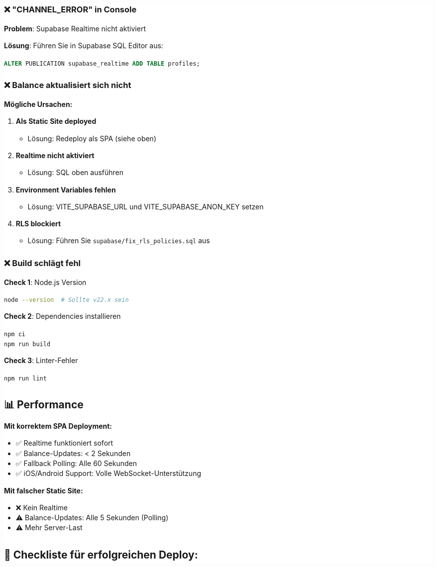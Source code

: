 ### ❌ "CHANNEL_ERROR" in Console

**Problem**: Supabase Realtime nicht aktiviert

**Lösung**: Führen Sie in Supabase SQL Editor aus:
```sql
ALTER PUBLICATION supabase_realtime ADD TABLE profiles;
```

### ❌ Balance aktualisiert sich nicht

**Mögliche Ursachen:**

1. **Als Static Site deployed**
   - Lösung: Redeploy als SPA (siehe oben)

2. **Realtime nicht aktiviert**
   - Lösung: SQL oben ausführen

3. **Environment Variables fehlen**
   - Lösung: VITE_SUPABASE_URL und VITE_SUPABASE_ANON_KEY setzen

4. **RLS blockiert**
   - Lösung: Führen Sie `supabase/fix_rls_policies.sql` aus

### ❌ Build schlägt fehl

**Check 1**: Node.js Version
```bash
node --version  # Sollte v22.x sein
```

**Check 2**: Dependencies installieren
```bash
npm ci
npm run build
```

**Check 3**: Linter-Fehler
```bash
npm run lint
```

## 📊 Performance

**Mit korrektem SPA Deployment:**
- ✅ Realtime funktioniert sofort
- ✅ Balance-Updates: < 2 Sekunden
- ✅ Fallback Polling: Alle 60 Sekunden
- ✅ iOS/Android Support: Volle WebSocket-Unterstützung

**Mit falscher Static Site:**
- ❌ Kein Realtime
- ⚠️ Balance-Updates: Alle 5 Sekunden (Polling)
- ⚠️ Mehr Server-Last

## 📝 Checkliste für erfolgreichen Deploy:
